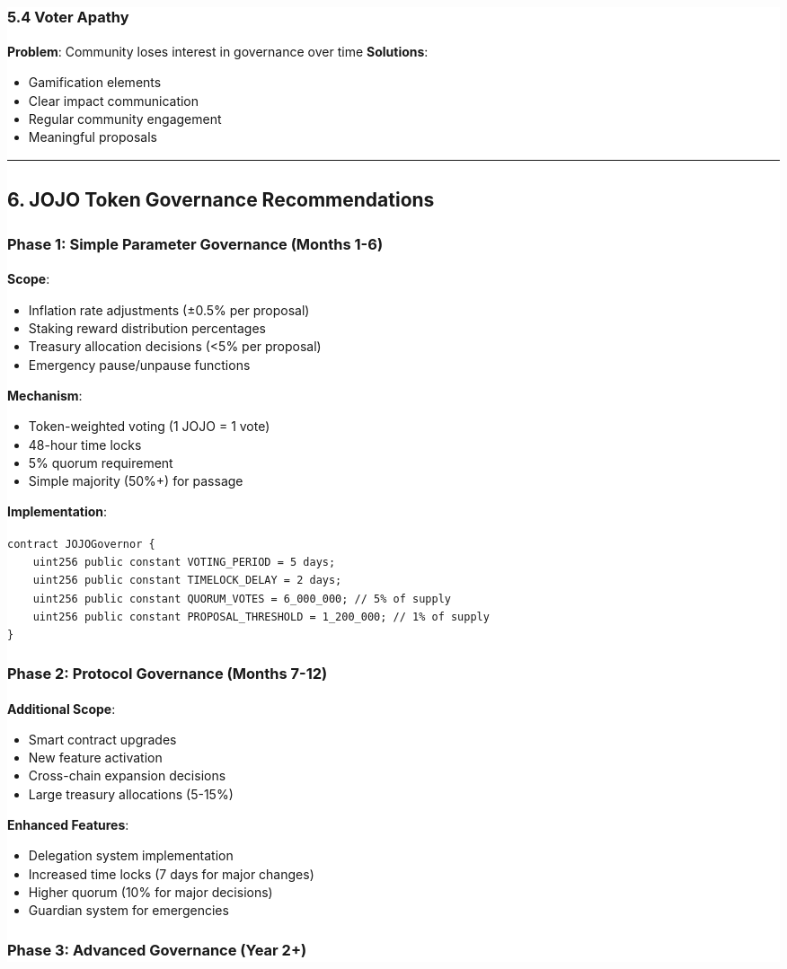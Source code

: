 ### 5.4 Voter Apathy

**Problem**: Community loses interest in governance over time
**Solutions**:
- Gamification elements
- Clear impact communication
- Regular community engagement
- Meaningful proposals

---

## 6. JOJO Token Governance Recommendations

### Phase 1: Simple Parameter Governance (Months 1-6)

**Scope**:
- Inflation rate adjustments (±0.5% per proposal)
- Staking reward distribution percentages
- Treasury allocation decisions (<5% per proposal)
- Emergency pause/unpause functions

**Mechanism**:
- Token-weighted voting (1 JOJO = 1 vote)
- 48-hour time locks
- 5% quorum requirement
- Simple majority (50%+) for passage

**Implementation**:
```solidity
contract JOJOGovernor {
    uint256 public constant VOTING_PERIOD = 5 days;
    uint256 public constant TIMELOCK_DELAY = 2 days;
    uint256 public constant QUORUM_VOTES = 6_000_000; // 5% of supply
    uint256 public constant PROPOSAL_THRESHOLD = 1_200_000; // 1% of supply
}
```

### Phase 2: Protocol Governance (Months 7-12)

**Additional Scope**:
- Smart contract upgrades
- New feature activation
- Cross-chain expansion decisions
- Large treasury allocations (5-15%)

**Enhanced Features**:
- Delegation system implementation
- Increased time locks (7 days for major changes)
- Higher quorum (10% for major decisions)
- Guardian system for emergencies

### Phase 3: Advanced Governance (Year 2+)
